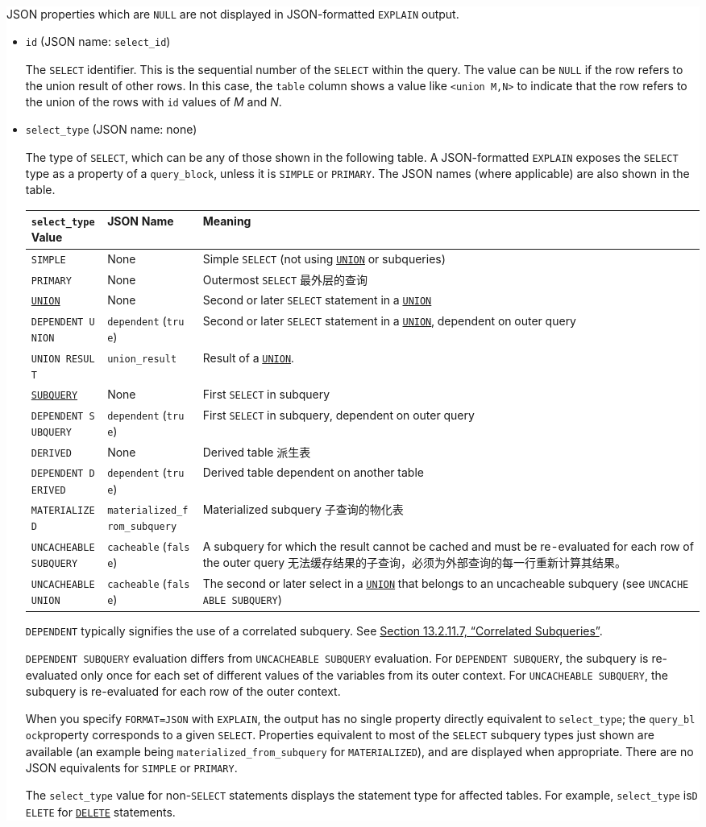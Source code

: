 JSON properties which are `NULL` are not displayed in JSON-formatted `EXPLAIN` output.

- `id` (JSON name: `select_id`)

  The `SELECT` identifier. This is the sequential number of the `SELECT` within the query. The value can be `NULL` if the row refers to the union result of other rows. In this case, the `table` column shows a value like `<union M,N>` to indicate that the row refers to the union of the rows with `id` values of *M* and *N*.

- `select_type` (JSON name: none)

  The type of `SELECT`, which can be any of those shown in the following table. A JSON-formatted `EXPLAIN` exposes the `SELECT` type as a property of a `query_block`, unless it is `SIMPLE` or `PRIMARY`. The JSON names (where applicable) are also shown in the table.

  | `select_type` Value                                          | JSON Name                    | Meaning                                                      |
  | ------------------------------------------------------------ | ---------------------------- | ------------------------------------------------------------ |
  | `SIMPLE`                                                     | None                         | Simple `SELECT` (not using [`UNION`](https://dev.mysql.com/doc/refman/8.0/en/union.html) or subqueries) |
  | `PRIMARY`                                                    | None                         | Outermost `SELECT` 最外层的查询                              |
  | [`UNION`](https://dev.mysql.com/doc/refman/8.0/en/union.html) | None                         | Second or later `SELECT` statement in a [`UNION`](https://dev.mysql.com/doc/refman/8.0/en/union.html) |
  | `DEPENDENT UNION`                                            | `dependent` (`true`)         | Second or later `SELECT` statement in a [`UNION`](https://dev.mysql.com/doc/refman/8.0/en/union.html), dependent on outer query |
  | `UNION RESULT`                                               | `union_result`               | Result of a [`UNION`](https://dev.mysql.com/doc/refman/8.0/en/union.html). |
  | [`SUBQUERY`](https://dev.mysql.com/doc/refman/8.0/en/optimizer-hints.html#optimizer-hints-subquery) | None                         | First `SELECT` in subquery                                   |
  | `DEPENDENT SUBQUERY`                                         | `dependent` (`true`)         | First `SELECT` in subquery, dependent on outer query         |
  | `DERIVED`                                                    | None                         | Derived table 派生表                                         |
  | `DEPENDENT DERIVED`                                          | `dependent` (`true`)         | Derived table dependent on another table                     |
  | `MATERIALIZED`                                               | `materialized_from_subquery` | Materialized subquery 子查询的物化表                         |
  | `UNCACHEABLE SUBQUERY`                                       | `cacheable` (`false`)        | A subquery for which the result cannot be cached and must be re-evaluated for each row of the outer query 无法缓存结果的子查询，必须为外部查询的每一行重新计算其结果。 |
  | `UNCACHEABLE UNION`                                          | `cacheable` (`false`)        | The second or later select in a [`UNION`](https://dev.mysql.com/doc/refman/8.0/en/union.html) that belongs to an uncacheable subquery (see `UNCACHEABLE SUBQUERY`) |

  

  `DEPENDENT` typically signifies the use of a correlated subquery. See [Section 13.2.11.7, “Correlated Subqueries”](https://dev.mysql.com/doc/refman/8.0/en/correlated-subqueries.html).

  `DEPENDENT SUBQUERY` evaluation differs from `UNCACHEABLE SUBQUERY` evaluation. For `DEPENDENT SUBQUERY`, the subquery is re-evaluated only once for each set of different values of the variables from its outer context. For `UNCACHEABLE SUBQUERY`, the subquery is re-evaluated for each row of the outer context.

  When you specify `FORMAT=JSON` with `EXPLAIN`, the output has no single property directly equivalent to `select_type`; the `query_block`property corresponds to a given `SELECT`. Properties equivalent to most of the `SELECT` subquery types just shown are available (an example being `materialized_from_subquery` for `MATERIALIZED`), and are displayed when appropriate. There are no JSON equivalents for `SIMPLE` or `PRIMARY`.

  The `select_type` value for non-`SELECT` statements displays the statement type for affected tables. For example, `select_type` is`DELETE` for [`DELETE`](https://dev.mysql.com/doc/refman/8.0/en/delete.html) statements.
